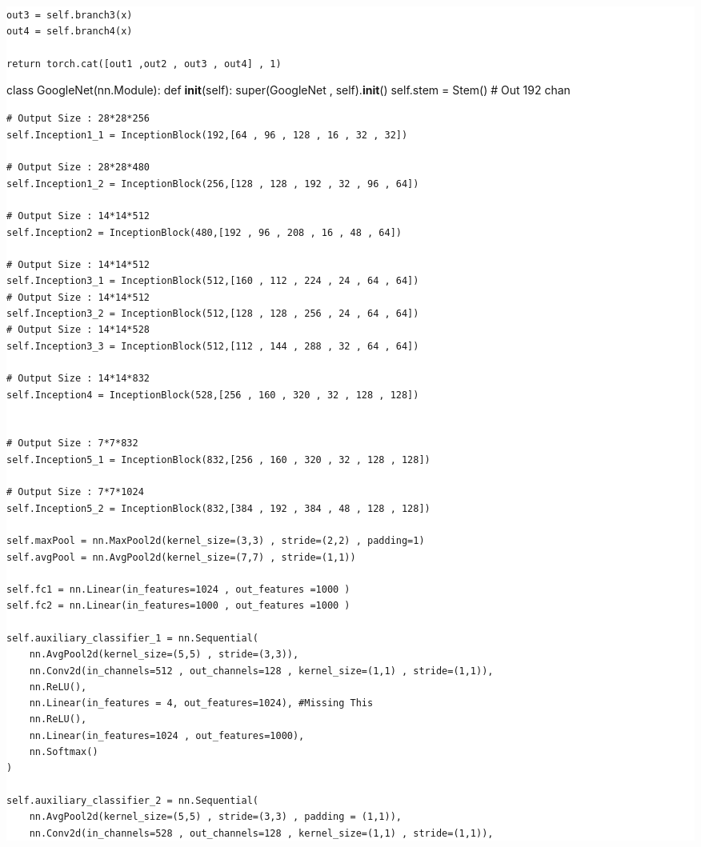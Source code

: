     out3 = self.branch3(x)
    out4 = self.branch4(x)
    
    return torch.cat([out1 ,out2 , out3 , out4] , 1)    

class GoogleNet(nn.Module):
  def __init__(self):
    super(GoogleNet , self).__init__()
    self.stem = Stem()  # Out 192 chan
    
    # Output Size : 28*28*256
    self.Inception1_1 = InceptionBlock(192,[64 , 96 , 128 , 16 , 32 , 32]) 
    
    # Output Size : 28*28*480
    self.Inception1_2 = InceptionBlock(256,[128 , 128 , 192 , 32 , 96 , 64]) 
    
    # Output Size : 14*14*512
    self.Inception2 = InceptionBlock(480,[192 , 96 , 208 , 16 , 48 , 64]) 

    # Output Size : 14*14*512
    self.Inception3_1 = InceptionBlock(512,[160 , 112 , 224 , 24 , 64 , 64])
    # Output Size : 14*14*512
    self.Inception3_2 = InceptionBlock(512,[128 , 128 , 256 , 24 , 64 , 64])
    # Output Size : 14*14*528
    self.Inception3_3 = InceptionBlock(512,[112 , 144 , 288 , 32 , 64 , 64])

    # Output Size : 14*14*832
    self.Inception4 = InceptionBlock(528,[256 , 160 , 320 , 32 , 128 , 128])


    # Output Size : 7*7*832
    self.Inception5_1 = InceptionBlock(832,[256 , 160 , 320 , 32 , 128 , 128])

    # Output Size : 7*7*1024
    self.Inception5_2 = InceptionBlock(832,[384 , 192 , 384 , 48 , 128 , 128])

    self.maxPool = nn.MaxPool2d(kernel_size=(3,3) , stride=(2,2) , padding=1)
    self.avgPool = nn.AvgPool2d(kernel_size=(7,7) , stride=(1,1))

    self.fc1 = nn.Linear(in_features=1024 , out_features =1000 )
    self.fc2 = nn.Linear(in_features=1000 , out_features =1000 )

    self.auxiliary_classifier_1 = nn.Sequential(
        nn.AvgPool2d(kernel_size=(5,5) , stride=(3,3)),
        nn.Conv2d(in_channels=512 , out_channels=128 , kernel_size=(1,1) , stride=(1,1)),
        nn.ReLU(),
        nn.Linear(in_features = 4, out_features=1024), #Missing This
        nn.ReLU(),
        nn.Linear(in_features=1024 , out_features=1000),
        nn.Softmax()
    )

    self.auxiliary_classifier_2 = nn.Sequential(
        nn.AvgPool2d(kernel_size=(5,5) , stride=(3,3) , padding = (1,1)),
        nn.Conv2d(in_channels=528 , out_channels=128 , kernel_size=(1,1) , stride=(1,1)),